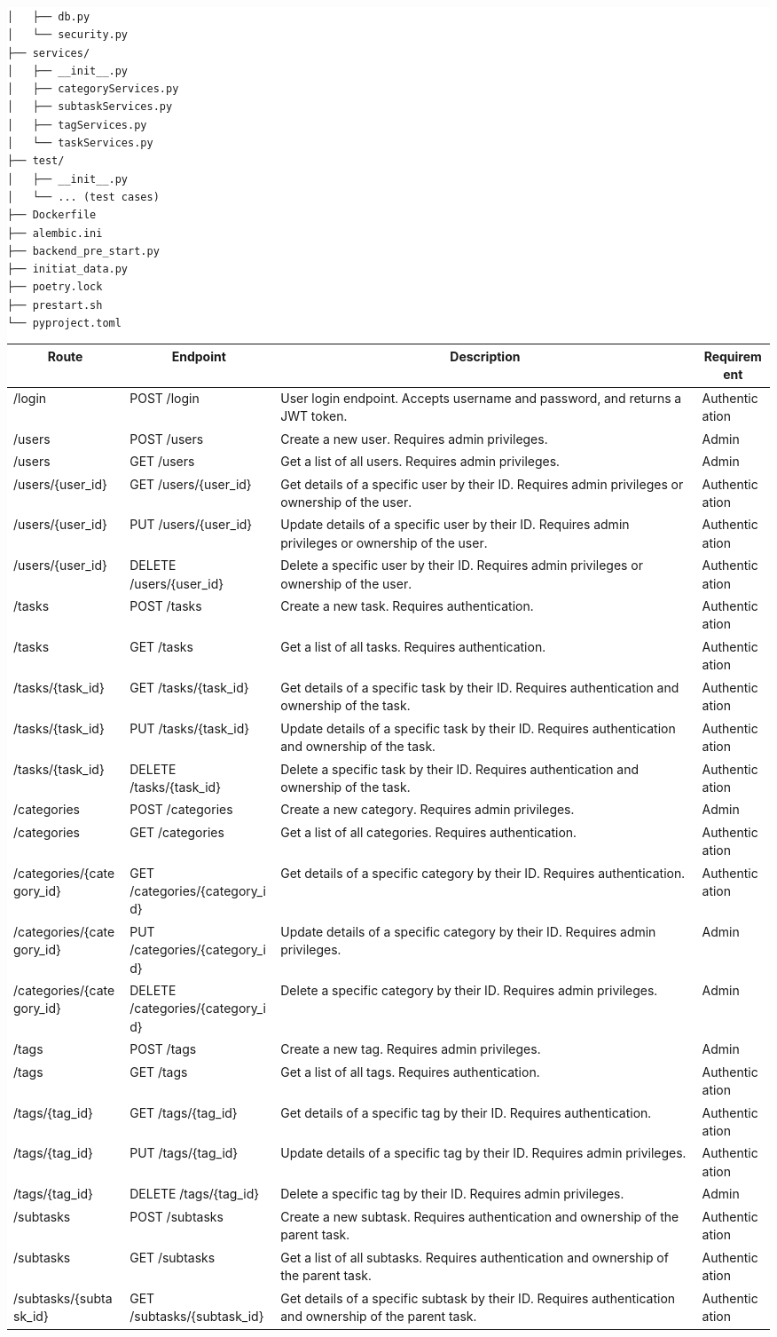 ```
│   ├── db.py
│   └── security.py
├── services/
│   ├── __init__.py
│   ├── categoryServices.py
│   ├── subtaskServices.py
│   ├── tagServices.py
│   └── taskServices.py
├── test/
│   ├── __init__.py
│   └── ... (test cases)
├── Dockerfile
├── alembic.ini
├── backend_pre_start.py
├── initiat_data.py
├── poetry.lock
├── prestart.sh
└── pyproject.toml
```

| Route                     | Endpoint                         | Description                                                                                                 | Requirement    |
| ------------------------- | -------------------------------- | ----------------------------------------------------------------------------------------------------------- | -------------- |
| /login                    | POST /login                      | User login endpoint. Accepts username and password, and returns a JWT token.                                | Authentication |
| /users                    | POST /users                      | Create a new user. Requires admin privileges.                                                               | Admin          |
| /users                    | GET /users                       | Get a list of all users. Requires admin privileges.                                                         | Admin          |
| /users/{user_id}          | GET /users/{user_id}             | Get details of a specific user by their ID. Requires admin privileges or ownership of the user.             | Authentication |
| /users/{user_id}          | PUT /users/{user_id}             | Update details of a specific user by their ID. Requires admin privileges or ownership of the user.          | Authentication |
| /users/{user_id}          | DELETE /users/{user_id}          | Delete a specific user by their ID. Requires admin privileges or ownership of the user.                     | Authentication |
| /tasks                    | POST /tasks                      | Create a new task. Requires authentication.                                                                 | Authentication |
| /tasks                    | GET /tasks                       | Get a list of all tasks. Requires authentication.                                                           | Authentication |
| /tasks/{task_id}          | GET /tasks/{task_id}             | Get details of a specific task by their ID. Requires authentication and ownership of the task.              | Authentication |
| /tasks/{task_id}          | PUT /tasks/{task_id}             | Update details of a specific task by their ID. Requires authentication and ownership of the task.           | Authentication |
| /tasks/{task_id}          | DELETE /tasks/{task_id}          | Delete a specific task by their ID. Requires authentication and ownership of the task.                      | Authentication |
| /categories               | POST /categories                 | Create a new category. Requires admin privileges.                                                           | Admin          |
| /categories               | GET /categories                  | Get a list of all categories. Requires authentication.                                                      | Authentication |
| /categories/{category_id} | GET /categories/{category_id}    | Get details of a specific category by their ID. Requires authentication.                                    | Authentication |
| /categories/{category_id} | PUT /categories/{category_id}    | Update details of a specific category by their ID. Requires admin privileges.                               | Admin          |
| /categories/{category_id} | DELETE /categories/{category_id} | Delete a specific category by their ID. Requires admin privileges.                                          | Admin          |
| /tags                     | POST /tags                       | Create a new tag. Requires admin privileges.                                                                | Admin          |
| /tags                     | GET /tags                        | Get a list of all tags. Requires authentication.                                                            | Authentication |
| /tags/{tag_id}            | GET /tags/{tag_id}               | Get details of a specific tag by their ID. Requires authentication.                                         | Authentication |
| /tags/{tag_id}            | PUT /tags/{tag_id}               | Update details of a specific tag by their ID. Requires admin privileges.                                    | Authentication          |
| /tags/{tag_id}            | DELETE /tags/{tag_id}            | Delete a specific tag by their ID. Requires admin privileges.                                               | Admin          |
| /subtasks                 | POST /subtasks                   | Create a new subtask. Requires authentication and ownership of the parent task.                             | Authentication |
| /subtasks                 | GET /subtasks                    | Get a list of all subtasks. Requires authentication and ownership of the parent task.                       | Authentication |
| /subtasks/{subtask_id}    | GET /subtasks/{subtask_id}       | Get details of a specific subtask by their ID. Requires authentication and ownership of the parent task.    | Authentication |